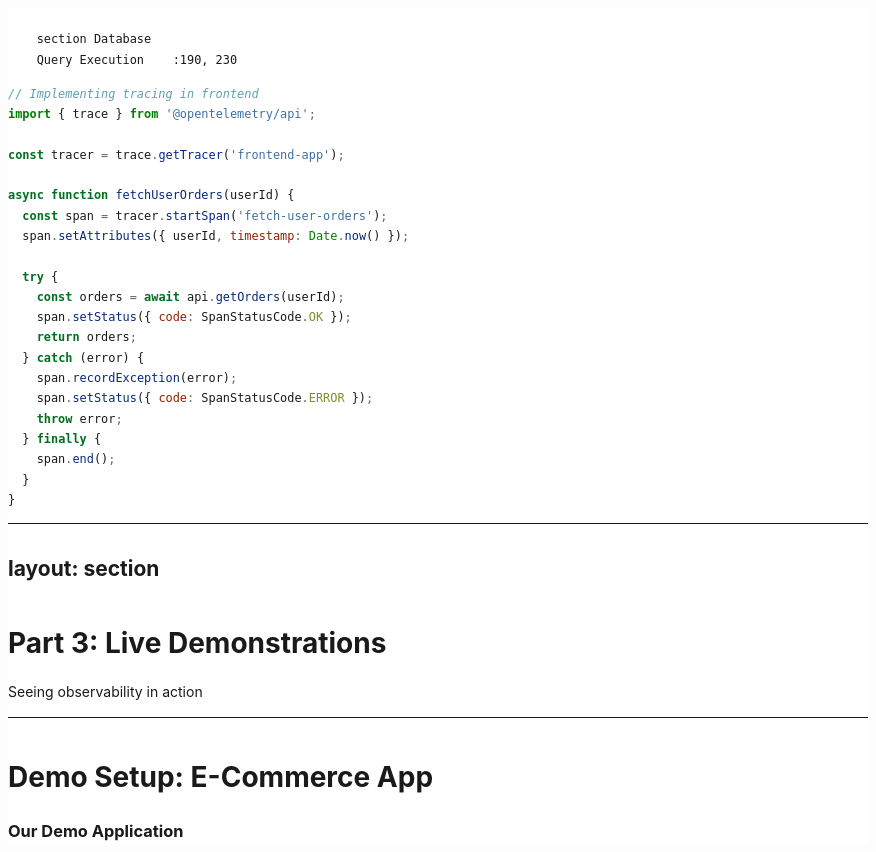 ```mermaid {theme: 'dark', scale: 0.9}
    
    section Database
    Query Execution    :190, 230
```

<div class="mt-8">

```js
// Implementing tracing in frontend
import { trace } from '@opentelemetry/api';

const tracer = trace.getTracer('frontend-app');

async function fetchUserOrders(userId) {
  const span = tracer.startSpan('fetch-user-orders');
  span.setAttributes({ userId, timestamp: Date.now() });
  
  try {
    const orders = await api.getOrders(userId);
    span.setStatus({ code: SpanStatusCode.OK });
    return orders;
  } catch (error) {
    span.recordException(error);
    span.setStatus({ code: SpanStatusCode.ERROR });
    throw error;
  } finally {
    span.end();
  }
}
```

</div>

---
layout: section
---

# Part 3: Live Demonstrations

<div class="text-xl text-gray-400 mt-4">
  Seeing observability in action
</div>

---

# Demo Setup: E-Commerce App

<div class="grid grid-cols-2 gap-8">

<div>

### Our Demo Application
